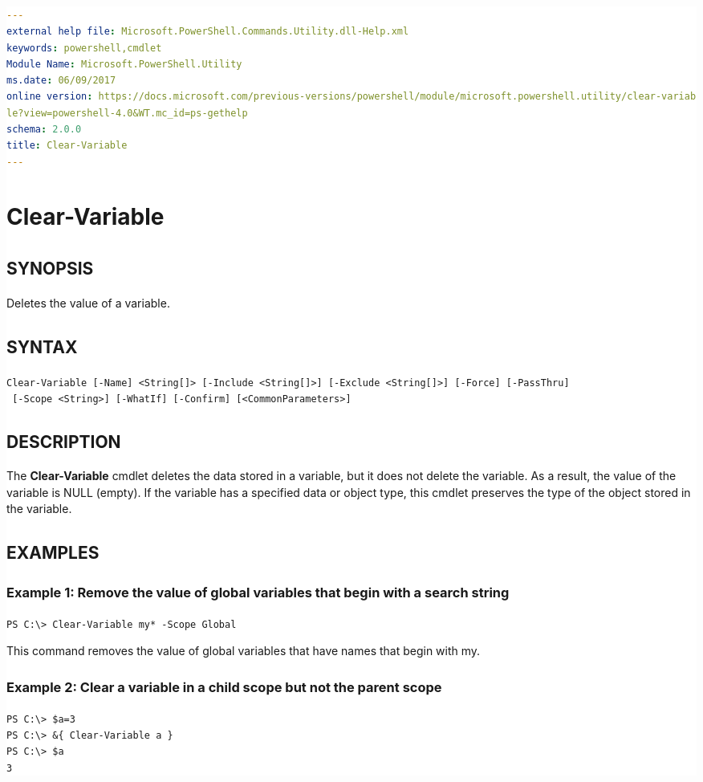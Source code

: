 ```yaml
---
external help file: Microsoft.PowerShell.Commands.Utility.dll-Help.xml
keywords: powershell,cmdlet
Module Name: Microsoft.PowerShell.Utility
ms.date: 06/09/2017
online version: https://docs.microsoft.com/previous-versions/powershell/module/microsoft.powershell.utility/clear-variable?view=powershell-4.0&WT.mc_id=ps-gethelp
schema: 2.0.0
title: Clear-Variable
---
```

# Clear-Variable

## SYNOPSIS
Deletes the value of a variable.

## SYNTAX

```
Clear-Variable [-Name] <String[]> [-Include <String[]>] [-Exclude <String[]>] [-Force] [-PassThru]
 [-Scope <String>] [-WhatIf] [-Confirm] [<CommonParameters>]
```

## DESCRIPTION

The **Clear-Variable** cmdlet deletes the data stored in a variable, but it does not delete the variable.
As a result, the value of the variable is NULL (empty).
If the variable has a specified data or object type, this cmdlet preserves the type of the object stored in the variable.

## EXAMPLES

### Example 1: Remove the value of global variables that begin with a search string

```
PS C:\> Clear-Variable my* -Scope Global
```

This command removes the value of global variables that have names that begin with my.

### Example 2: Clear a variable in a child scope but not the parent scope

```
PS C:\> $a=3
PS C:\> &{ Clear-Variable a }
PS C:\> $a
3
```
